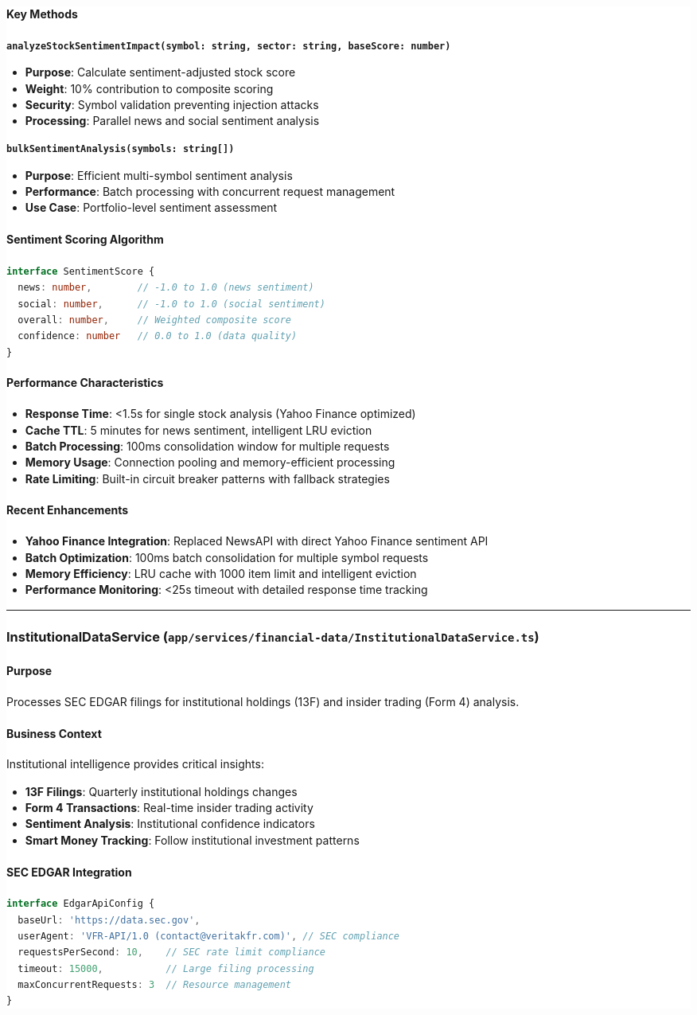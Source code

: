 #### Key Methods

**`analyzeStockSentimentImpact(symbol: string, sector: string, baseScore: number)`**
- **Purpose**: Calculate sentiment-adjusted stock score
- **Weight**: 10% contribution to composite scoring
- **Security**: Symbol validation preventing injection attacks
- **Processing**: Parallel news and social sentiment analysis

**`bulkSentimentAnalysis(symbols: string[])`**
- **Purpose**: Efficient multi-symbol sentiment analysis
- **Performance**: Batch processing with concurrent request management
- **Use Case**: Portfolio-level sentiment assessment

#### Sentiment Scoring Algorithm
```typescript
interface SentimentScore {
  news: number,        // -1.0 to 1.0 (news sentiment)
  social: number,      // -1.0 to 1.0 (social sentiment)
  overall: number,     // Weighted composite score
  confidence: number   // 0.0 to 1.0 (data quality)
}
```

#### Performance Characteristics
- **Response Time**: <1.5s for single stock analysis (Yahoo Finance optimized)
- **Cache TTL**: 5 minutes for news sentiment, intelligent LRU eviction
- **Batch Processing**: 100ms consolidation window for multiple requests
- **Memory Usage**: Connection pooling and memory-efficient processing
- **Rate Limiting**: Built-in circuit breaker patterns with fallback strategies

#### Recent Enhancements
- **Yahoo Finance Integration**: Replaced NewsAPI with direct Yahoo Finance sentiment API
- **Batch Optimization**: 100ms batch consolidation for multiple symbol requests
- **Memory Efficiency**: LRU cache with 1000 item limit and intelligent eviction
- **Performance Monitoring**: <25s timeout with detailed response time tracking

---

### InstitutionalDataService (`app/services/financial-data/InstitutionalDataService.ts`)

#### Purpose
Processes SEC EDGAR filings for institutional holdings (13F) and insider trading (Form 4) analysis.

#### Business Context
Institutional intelligence provides critical insights:
- **13F Filings**: Quarterly institutional holdings changes
- **Form 4 Transactions**: Real-time insider trading activity
- **Sentiment Analysis**: Institutional confidence indicators
- **Smart Money Tracking**: Follow institutional investment patterns

#### SEC EDGAR Integration
```typescript
interface EdgarApiConfig {
  baseUrl: 'https://data.sec.gov',
  userAgent: 'VFR-API/1.0 (contact@veritakfr.com)', // SEC compliance
  requestsPerSecond: 10,    // SEC rate limit compliance
  timeout: 15000,           // Large filing processing
  maxConcurrentRequests: 3  // Resource management
}
```
